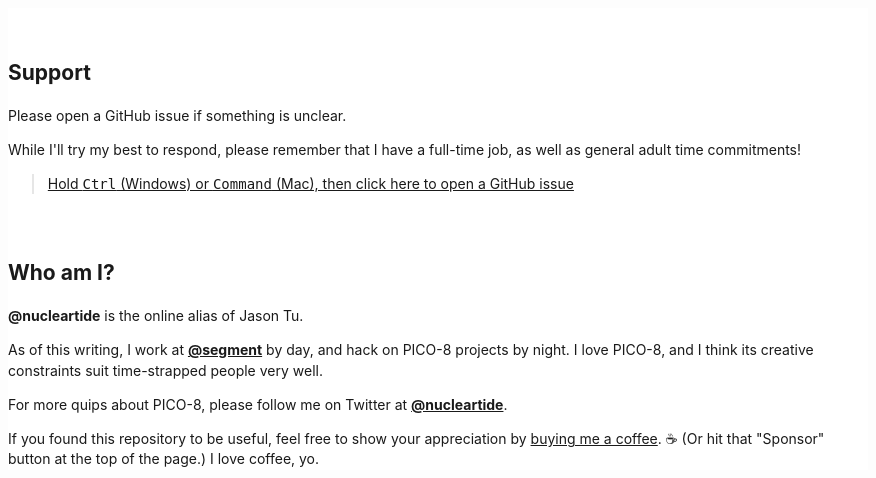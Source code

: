 <br />

## Support

Please open a GitHub issue if something is unclear.

While I'll try my best to respond, please remember that I have a full-time job, as well as general adult time commitments!

> <a href="https://github.com/nucleartide/pico8-mobile-template/issues/new" target="_blank">Hold <kbd>Ctrl</kbd> (Windows) or <kbd>Command</kbd> (Mac), then click here to open a GitHub issue</a>

<br />

## Who am I?

**@nucleartide** is the online alias of Jason Tu.

As of this writing, I work at [**@segment**](https://github.com/segmentio) by day, and hack on PICO-8 projects by night. I love PICO-8, and I think its creative constraints suit time-strapped people very well.

For more quips about PICO-8, please follow me on Twitter at [**@nucleartide**](https://twitter.com/nucleartide).

If you found this repository to be useful, feel free to show your appreciation by [buying me a coffee](https://ko-fi.com/nucleartide). ☕ (Or hit that "Sponsor" button at the top of the page.) I love coffee, yo.
